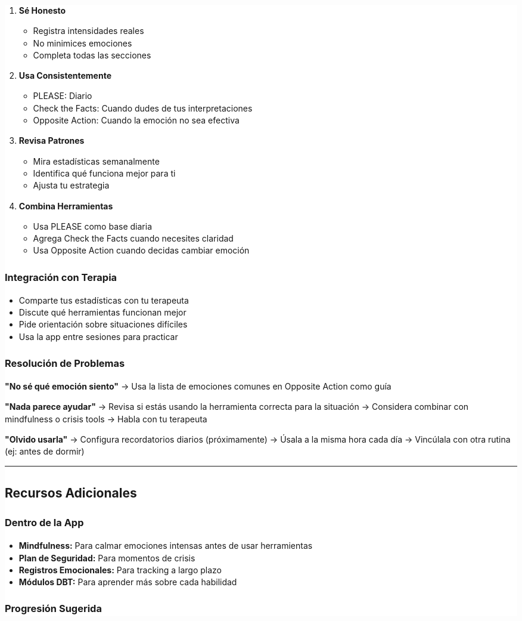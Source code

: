 1. **Sé Honesto**
   - Registra intensidades reales
   - No minimices emociones
   - Completa todas las secciones

2. **Usa Consistentemente**
   - PLEASE: Diario
   - Check the Facts: Cuando dudes de tus interpretaciones
   - Opposite Action: Cuando la emoción no sea efectiva

3. **Revisa Patrones**
   - Mira estadísticas semanalmente
   - Identifica qué funciona mejor para ti
   - Ajusta tu estrategia

4. **Combina Herramientas**
   - Usa PLEASE como base diaria
   - Agrega Check the Facts cuando necesites claridad
   - Usa Opposite Action cuando decidas cambiar emoción

### Integración con Terapia

- Comparte tus estadísticas con tu terapeuta
- Discute qué herramientas funcionan mejor
- Pide orientación sobre situaciones difíciles
- Usa la app entre sesiones para practicar

### Resolución de Problemas

**"No sé qué emoción siento"**
→ Usa la lista de emociones comunes en Opposite Action como guía

**"Nada parece ayudar"**
→ Revisa si estás usando la herramienta correcta para la situación
→ Considera combinar con mindfulness o crisis tools
→ Habla con tu terapeuta

**"Olvido usarla"**
→ Configura recordatorios diarios (próximamente)
→ Úsala a la misma hora cada día
→ Vincúlala con otra rutina (ej: antes de dormir)

---

## Recursos Adicionales

### Dentro de la App
- **Mindfulness:** Para calmar emociones intensas antes de usar herramientas
- **Plan de Seguridad:** Para momentos de crisis
- **Registros Emocionales:** Para tracking a largo plazo
- **Módulos DBT:** Para aprender más sobre cada habilidad

### Progresión Sugerida
